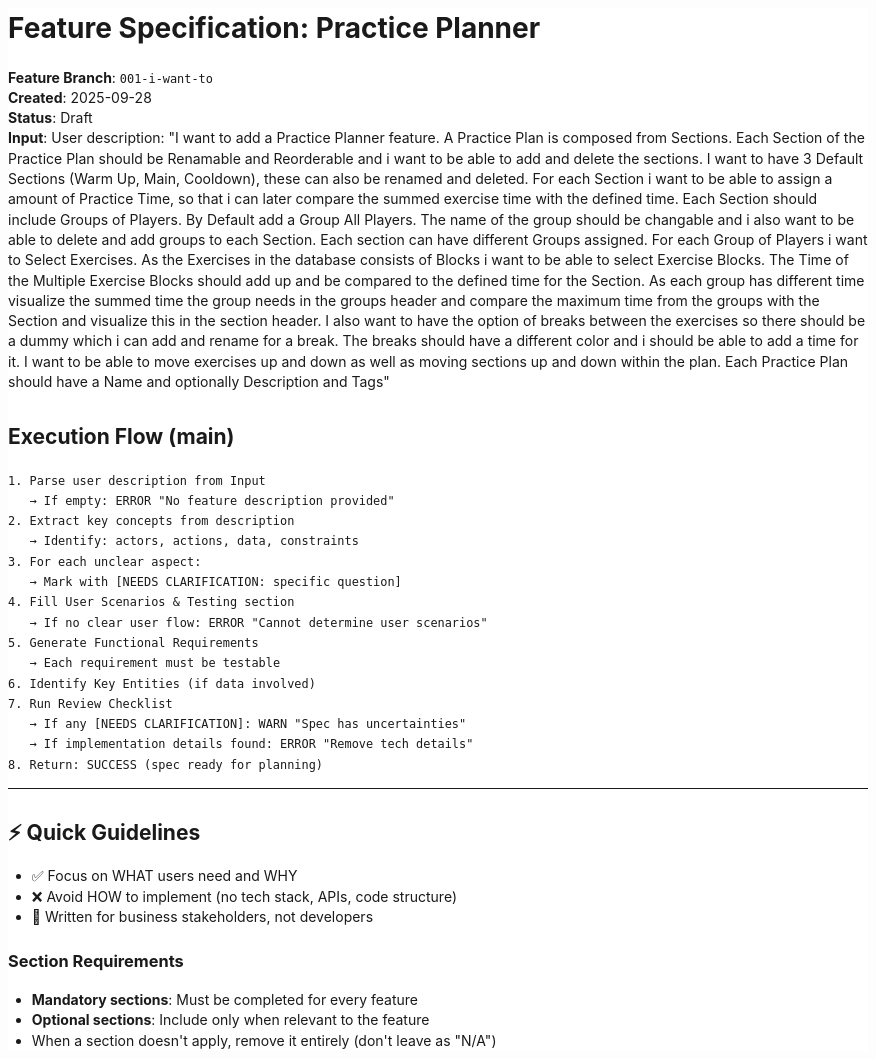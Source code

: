 # Feature Specification: Practice Planner

**Feature Branch**: `001-i-want-to`  
**Created**: 2025-09-28  
**Status**: Draft  
**Input**: User description: "I want to add a Practice Planner feature. A Practice Plan is composed from Sections. Each Section of the Practice Plan should be Renamable and Reorderable and i want to be able to add and delete the sections. I want to have 3 Default Sections (Warm Up, Main, Cooldown), these can also be renamed and deleted. For each Section i want to be able to assign a amount of Practice Time, so that i can later compare the summed exercise time with the defined time. Each Section should include Groups of Players. By Default add a Group All Players. The name of the group should be changable and i also want to be able to delete and add groups to each Section. Each section can have different Groups assigned. For each Group of Players i want to Select Exercises. As the Exercises in the database consists of Blocks i want to be able to select Exercise Blocks. The Time of the Multiple Exercise Blocks should add up and be compared to the defined time for the Section. As each group has different time visualize the summed time the group needs in the groups header and compare the maximum time from the groups with the Section and visualize this in the section header. I also want to have the option of breaks between the exercises so there should be a dummy which i can add and rename for a break. The breaks should have a different color and i should be able to add a time for it. I want to be able to move exercises up and down as well as moving sections up and down within the plan. Each Practice Plan should have a Name and optionally Description and Tags"

## Execution Flow (main)
```
1. Parse user description from Input
   → If empty: ERROR "No feature description provided"
2. Extract key concepts from description
   → Identify: actors, actions, data, constraints
3. For each unclear aspect:
   → Mark with [NEEDS CLARIFICATION: specific question]
4. Fill User Scenarios & Testing section
   → If no clear user flow: ERROR "Cannot determine user scenarios"
5. Generate Functional Requirements
   → Each requirement must be testable
6. Identify Key Entities (if data involved)
7. Run Review Checklist
   → If any [NEEDS CLARIFICATION]: WARN "Spec has uncertainties"
   → If implementation details found: ERROR "Remove tech details"
8. Return: SUCCESS (spec ready for planning)
```

---

## ⚡ Quick Guidelines
- ✅ Focus on WHAT users need and WHY
- ❌ Avoid HOW to implement (no tech stack, APIs, code structure)
- 👥 Written for business stakeholders, not developers

### Section Requirements
- **Mandatory sections**: Must be completed for every feature
- **Optional sections**: Include only when relevant to the feature
- When a section doesn't apply, remove it entirely (don't leave as "N/A")
